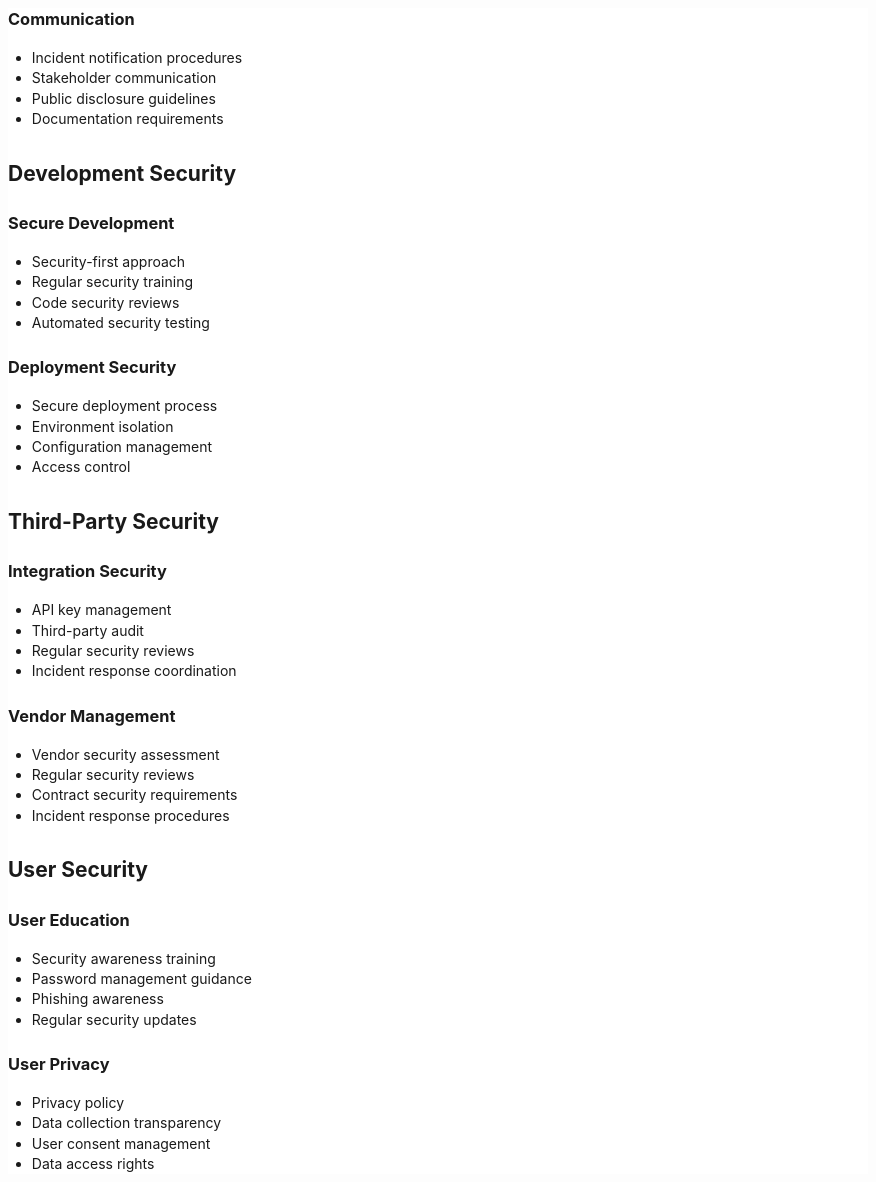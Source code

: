 ### Communication
- Incident notification procedures
- Stakeholder communication
- Public disclosure guidelines
- Documentation requirements

## Development Security

### Secure Development
- Security-first approach
- Regular security training
- Code security reviews
- Automated security testing

### Deployment Security
- Secure deployment process
- Environment isolation
- Configuration management
- Access control

## Third-Party Security

### Integration Security
- API key management
- Third-party audit
- Regular security reviews
- Incident response coordination

### Vendor Management
- Vendor security assessment
- Regular security reviews
- Contract security requirements
- Incident response procedures

## User Security

### User Education
- Security awareness training
- Password management guidance
- Phishing awareness
- Regular security updates

### User Privacy
- Privacy policy
- Data collection transparency
- User consent management
- Data access rights
